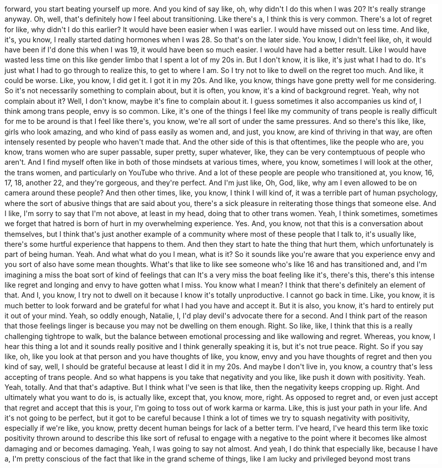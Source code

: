 forward, you start beating yourself up more. And you kind of say like, oh, why didn't I do this when I was 20? It's really strange anyway. Oh, well, that's definitely how I feel about transitioning. Like there's a, I think this is very common. There's a lot of regret for like, why didn't I do this earlier? It would have been easier when I was earlier. I would have missed out on less time. And like, it's, you know, I really started dating hormones when I was 28. So that's on the later side. You know, I didn't feel like, oh, it would have been if I'd done this when I was 19, it would have been so much easier. I would have had a better result. Like I would have wasted less time on this like gender limbo that I spent a lot of my 20s in. But I don't know, it is like, it's just what I had to do. It's just what I had to go through to realize this, to get to where I am. So I try not to like to dwell on the regret too much. And like, it could be worse. Like, you know, I did get it. I got it in my 20s. And like, you know, things have gone pretty well for me considering. So it's not necessarily something to complain about, but it is often, you know, it's a kind of background regret. Yeah, why not complain about it? Well, I don't know, maybe it's fine to complain about it. I guess sometimes it also accompanies us kind of, I think among trans people, envy is so common. Like, it's one of the things I feel like my community of trans people is really difficult for me to be around is that I feel like there's, you know, we're all sort of under the same pressures. And so there's this like, like, girls who look amazing, and who kind of pass easily as women and, and just, you know, are kind of thriving in that way, are often intensely resented by people who haven't made that. And the other side of this is that oftentimes, like the people who are, you know, trans women who are super passable, super pretty, super whatever, like, they can be very contemptuous of people who aren't. And I find myself often like in both of those mindsets at various times, where, you know, sometimes I will look at the other, the trans women, and particularly on YouTube who thrive. And a lot of these people are people who transitioned at, you know, 16, 17, 18, another 22, and they're gorgeous, and they're perfect. And I'm just like, Oh, God, like, why am I even allowed to be on camera around these people? And then other times, like, you know, I think I will kind of, it was a terrible part of human psychology, where the sort of abusive things that are said about you, there's a sick pleasure in reiterating those things that someone else. And I like, I'm sorry to say that I'm not above, at least in my head, doing that to other trans women. Yeah, I think sometimes, sometimes we forget that hatred is born of hurt in my overwhelming experience. Yes. And, you know, not that this is a conversation about themselves, but I think that's just another example of a community where most of these people that I talk to, it's usually like, there's some hurtful experience that happens to them. And then they start to hate the thing that hurt them, which unfortunately is part of being human. Yeah. And what what do you I mean, what is it? So it sounds like you're aware that you experience envy and you sort of also have some mean thoughts. What's that like to like see someone who's like 16 and has transitioned and, and I'm imagining a miss the boat sort of kind of feelings that can It's a very miss the boat feeling like it's, there's this, there's this intense like regret and longing and envy to have gotten what I miss. You know what I mean? I think that there's definitely an element of that. And I, you know, I try not to dwell on it because I know it's totally unproductive. I cannot go back in time. Like, you know, it is much better to look forward and be grateful for what I had you have and accept it. But it is also, you know, it's hard to entirely put it out of your mind. Yeah, so oddly enough, Natalie, I, I'd play devil's advocate there for a second. And I think part of the reason that those feelings linger is because you may not be dwelling on them enough. Right. So like, like, I think that this is a really challenging tightrope to walk, but the balance between emotional processing and like wallowing and regret. Whereas, you know, I hear this thing a lot and it sounds really positive and I think generally speaking it is, but it's not true peace. Right. So if you say like, oh, like you look at that person and you have thoughts of like, you know, envy and you have thoughts of regret and then you kind of say, well, I should be grateful because at least I did it in my 20s. And maybe I don't live in, you know, a country that's less accepting of trans people. And so what happens is you take that negativity and you like, like push it down with positivity. Yeah. Yeah, totally. And that that's adaptive. But I think what I've seen is that like, then the negativity keeps cropping up. Right. And ultimately what you want to do is, is actually like, except that, you know, more, right. As opposed to regret and, or even just accept that regret and accept that this is your, I'm going to toss out of work karma or karma. Like, this is just your path in your life. And it's not going to be perfect, but it got to be careful because I think a lot of times we try to squash negativity with positivity, especially if we're like, you know, pretty decent human beings for lack of a better term. I've heard, I've heard this term like toxic positivity thrown around to describe this like sort of refusal to engage with a negative to the point where it becomes like almost damaging and or becomes damaging. Yeah, I was going to say not almost. And yeah, I do think that especially like, because I have a, I'm pretty conscious of the fact that like in the grand scheme of things, like I am lucky and privileged beyond most trans